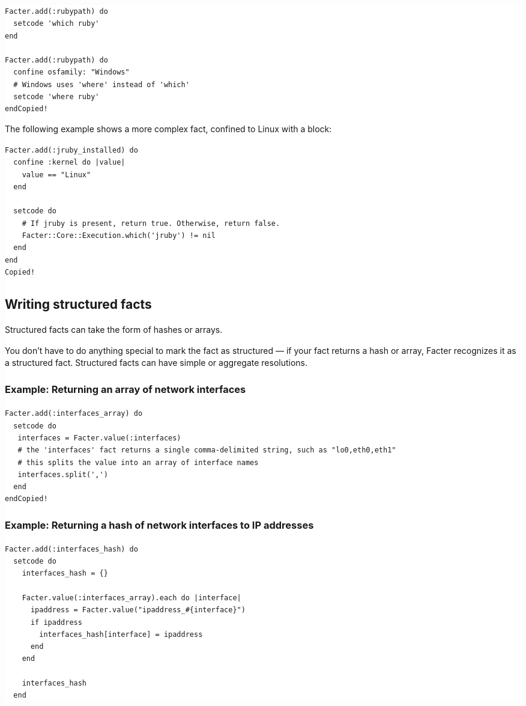 ```
Facter.add(:rubypath) do
  setcode 'which ruby'
end

Facter.add(:rubypath) do
  confine osfamily: "Windows"
  # Windows uses 'where' instead of 'which'
  setcode 'where ruby'
endCopied!
```

The following example shows a more complex fact, confined to Linux with a        block:

```
Facter.add(:jruby_installed) do
  confine :kernel do |value|
    value == "Linux"
  end

  setcode do
    # If jruby is present, return true. Otherwise, return false.
    Facter::Core::Execution.which('jruby') != nil
  end
end
Copied!
```

## Writing structured facts

Structured facts can take the form of hashes or arrays. 

You don’t have to do anything special to mark the fact as structured — if your fact returns a      hash or array, Facter recognizes it as a structured fact.      Structured facts can have simple or aggregate resolutions. 

### Example: Returning an array of network interfaces

```
Facter.add(:interfaces_array) do
  setcode do
   interfaces = Facter.value(:interfaces)
   # the 'interfaces' fact returns a single comma-delimited string, such as "lo0,eth0,eth1"
   # this splits the value into an array of interface names
   interfaces.split(',')
  end
endCopied!
```

### Example: Returning a hash of network interfaces to IP addresses

```
Facter.add(:interfaces_hash) do
  setcode do
    interfaces_hash = {}

    Facter.value(:interfaces_array).each do |interface|
      ipaddress = Facter.value("ipaddress_#{interface}")
      if ipaddress
        interfaces_hash[interface] = ipaddress
      end
    end

    interfaces_hash
  end
```